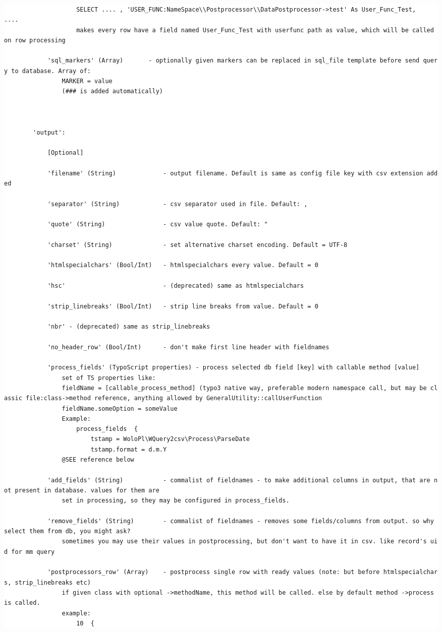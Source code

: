 ```
					SELECT .... , 'USER_FUNC:NameSpace\\Postprocessor\\DataPostprocessor->test' As User_Func_Test,   ....
					makes every row have a field named User_Func_Test with userfunc path as value, which will be called on row processing
	
			'sql_markers' (Array) 		- optionally given markers can be replaced in sql_file template before send query to database. Array of:
				MARKER = value 
				(### is added automatically)



		'output':

			[Optional]

			'filename' (String) 			- output filename. Default is same as config file key with csv extension added
			
			'separator' (String) 			- csv separator used in file. Default: ,
			
			'quote' (String) 				- csv value quote. Default: "
			
			'charset' (String) 				- set alternative charset encoding. Default = UTF-8

			'htmlspecialchars' (Bool/Int) 	- htmlspecialchars every value. Default = 0

			'hsc'							- (deprecated) same as htmlspecialchars

			'strip_linebreaks' (Bool/Int) 	- strip line breaks from value. Default = 0

			'nbr' - (deprecated) same as strip_linebreaks

			'no_header_row' (Bool/Int) 		- don't make first line header with fieldnames

			'process_fields' (TypoScript properties) - process selected db field [key] with callable method [value]
				set of TS properties like:
				fieldName = [callable_process_method] (typo3 native way, preferable modern namespace call, but may be classic file:class->method reference, anything allowed by GeneralUtility::callUserFunction
				fieldName.someOption = someValue
				Example:
					process_fields	{
						tstamp = WoloPl\WQuery2csv\Process\ParseDate
						tstamp.format = d.m.Y
				@SEE reference below

			'add_fields' (String) 			- commalist of fieldnames - to make additional columns in output, that are not present in database. values for them are
				set in processing, so they may be configured in process_fields.

			'remove_fields' (String) 		- commalist of fieldnames - removes some fields/columns from output. so why select them from db, you might ask?
				sometimes you may use their values in postprocessing, but don't want to have it in csv. like record's uid for mm query

			'postprocessors_row' (Array)	- postprocess single row with ready values (note: but before htmlspecialchars, strip_linebreaks etc)
				if given class with optional ->methodName, this method will be called. else by default method ->process is called.
				example:
					10	{
```
